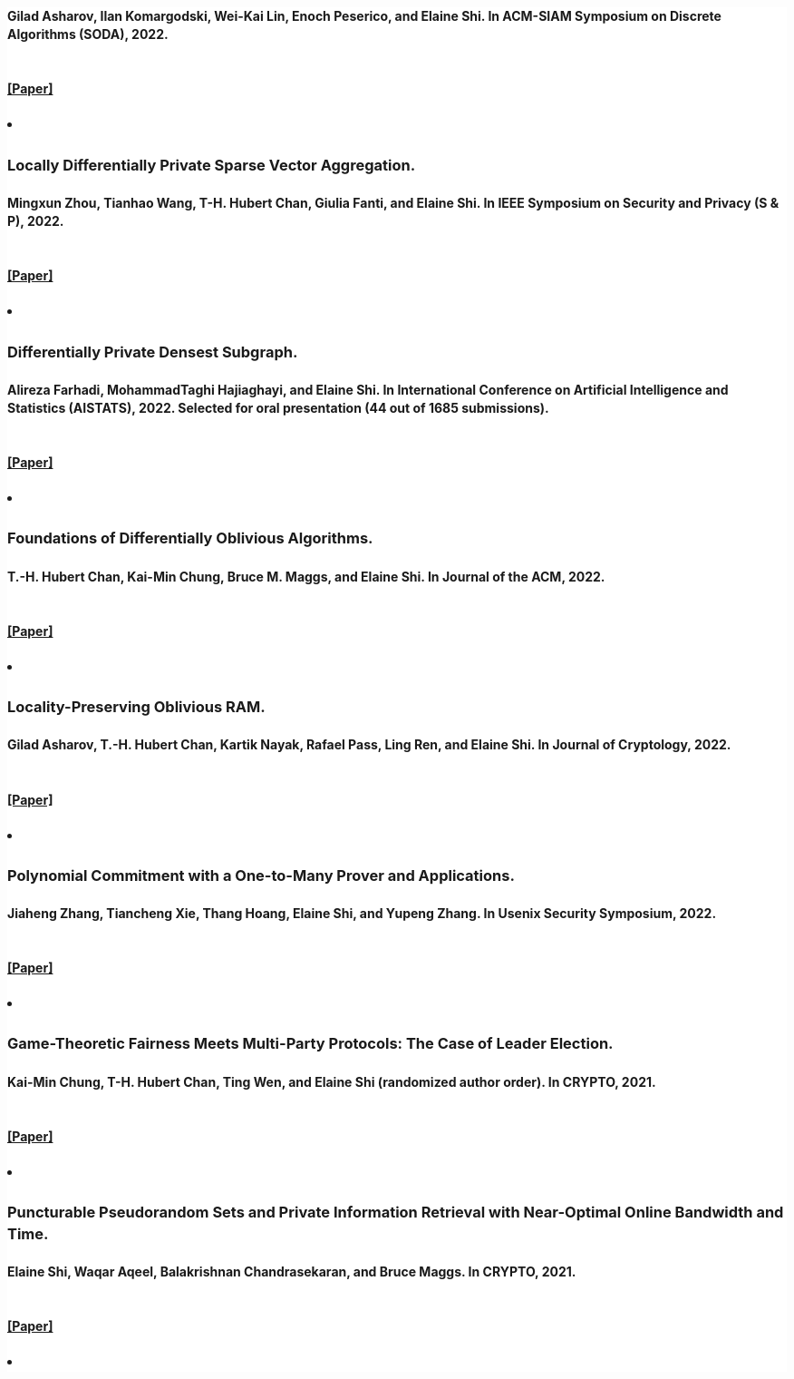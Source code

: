 <h4>Gilad Asharov, Ilan Komargodski, Wei-Kai Lin, Enoch Peserico, and Elaine Shi. In <strong>ACM-SIAM Symposium on Discrete Algorithms (SODA)</strong>, 2022.</h4>
<h4><br><a href="https://eprint.iacr.org/2020/1292">[Paper]
</a><br></h4>
</li>
<li>
<h3><strong>
Locally Differentially Private Sparse Vector Aggregation. </strong></h3>
<h4>Mingxun Zhou, Tianhao Wang, T-H. Hubert Chan, Giulia Fanti, and Elaine Shi. In <strong>IEEE Symposium on Security and Privacy (S &amp; P)</strong>, 2022.</h4>
<h4><br><a href="https://arxiv.org/abs/2112.03449">[Paper]
</a><br></h4>
</li>
<li>
<h3><strong>
Differentially Private Densest Subgraph. </strong></h3>
<h4>Alireza Farhadi, MohammadTaghi Hajiaghayi, and Elaine Shi. In <strong>International Conference on Artificial Intelligence and Statistics (AISTATS)</strong>, 2022. Selected for <strong>oral presentation</strong> (44 out of 1685 submissions).</h4>
<h4><br><a href="https://arxiv.org/abs/2106.00508">[Paper]
</a><br></h4>
</li>
<li>
<h3><strong>
Foundations of Differentially Oblivious Algorithms. </strong></h3>
<h4>T.-H. Hubert Chan, Kai-Min Chung, Bruce M. Maggs, and Elaine Shi. In <strong>Journal of the ACM</strong>, 2022.</h4>
<h4><br><a href="https://eprint.iacr.org/2017/1033.pdf">[Paper]
</a><br></h4>
</li>
<li>
<h3><strong>
Locality-Preserving Oblivious RAM. </strong></h3>
<h4>Gilad Asharov, T.-H. Hubert Chan, Kartik Nayak, Rafael Pass, Ling Ren, and Elaine Shi. In <strong>Journal of Cryptology</strong>, 2022.</h4>
<h4><br><a href="https://eprint.iacr.org/2017/772.pdf">[Paper]
</a><br></h4>
</li>
<li>
<h3><strong>
Polynomial Commitment with a One-to-Many Prover and Applications. </strong></h3>
<h4>Jiaheng Zhang, Tiancheng Xie, Thang Hoang, Elaine Shi, and Yupeng Zhang. In <strong>Usenix Security Symposium</strong>, 2022.</h4>
<h4><br><a href="">[Paper]
</a><br></h4>
</li>
<li>
<h3><strong>
Game-Theoretic Fairness Meets Multi-Party Protocols: The Case of Leader Election. </strong></h3>
<h4>Kai-Min Chung, T-H. Hubert Chan, Ting Wen, and Elaine Shi (randomized author order). In <strong>CRYPTO</strong>, 2021.</h4>
<h4><br><a href="https://eprint.iacr.org/2020/1591">[Paper]
</a><br></h4>
</li>
<li>
<h3><strong>
Puncturable Pseudorandom Sets and Private Information Retrieval with Near-Optimal Online Bandwidth and Time. </strong></h3>
<h4>Elaine Shi, Waqar Aqeel, Balakrishnan Chandrasekaran, and Bruce Maggs. In <strong>CRYPTO</strong>, 2021.</h4>
<h4><br><a href="https://eprint.iacr.org/2020/1592">[Paper]
</a><br></h4>
</li>
<li>